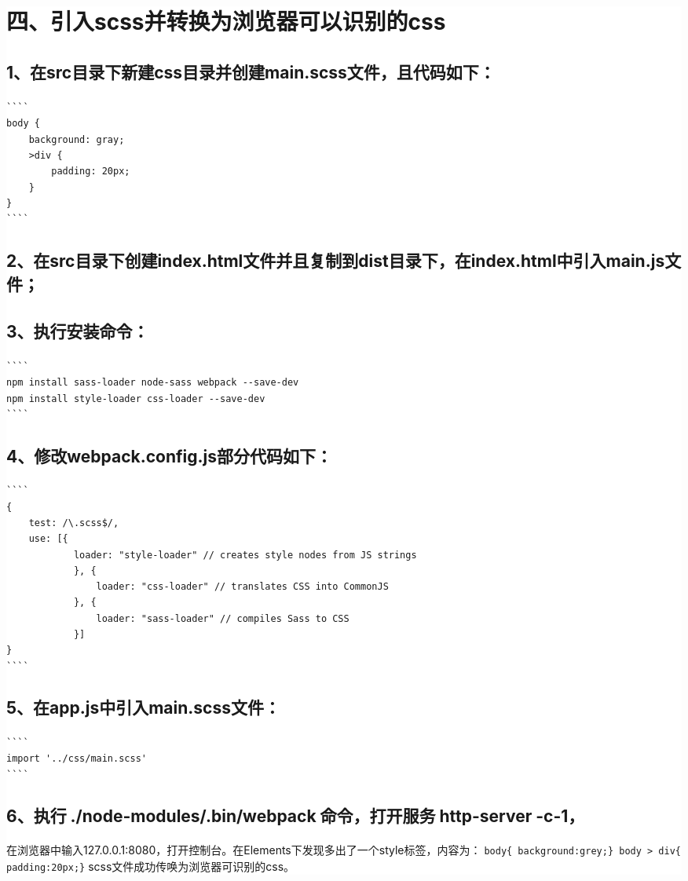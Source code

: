 # 四、引入scss并转换为浏览器可以识别的css
## 1、在src目录下新建css目录并创建main.scss文件，且代码如下：
    ````
    body {
        background: gray;
        >div {
            padding: 20px;
        }
    }
    ````
## 2、在src目录下创建index.html文件并且复制到dist目录下，在index.html中引入main.js文件；
## 3、执行安装命令：
    ````
    npm install sass-loader node-sass webpack --save-dev
    npm install style-loader css-loader --save-dev
    ````
## 4、修改webpack.config.js部分代码如下：
    ````
    {
        test: /\.scss$/,
        use: [{
                loader: "style-loader" // creates style nodes from JS strings
                }, {
                    loader: "css-loader" // translates CSS into CommonJS
                }, {
                    loader: "sass-loader" // compiles Sass to CSS
                }]
    }
    ````
## 5、在app.js中引入main.scss文件：
    ````
    import '../css/main.scss'
    ````
## 6、执行 ./node-modules/.bin/webpack  命令，打开服务 http-server -c-1，
在浏览器中输入127.0.0.1:8080，打开控制台。在Elements下发现多出了一个style标签，内容为：
    ````
    body{
        background:grey;}
    body > div{
        padding:20px;}
    ````
scss文件成功传唤为浏览器可识别的css。
